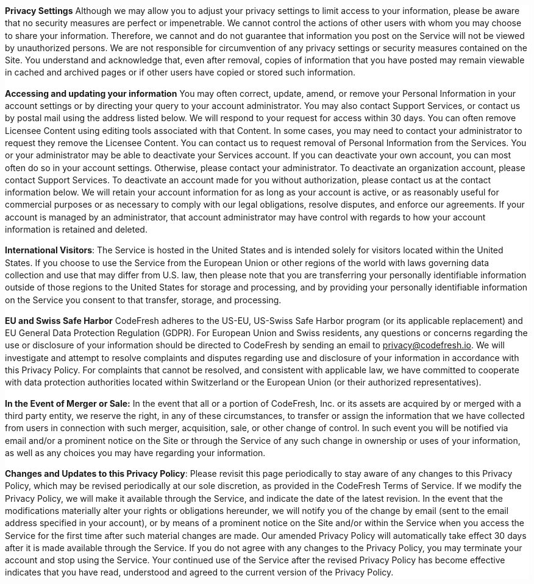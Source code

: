 __Privacy Settings__ Although we may allow you to adjust your privacy settings to limit access to your information, please be aware that no security measures are perfect or impenetrable. We cannot control the actions of other users with whom you may choose to share your information. Therefore, we cannot and do not guarantee that information you post on the Service will not be viewed by unauthorized persons. We are not responsible for circumvention of any privacy settings or security measures contained on the Site. You understand and acknowledge that, even after removal, copies of information that you have posted may remain viewable in cached and archived pages or if other users have copied or stored such information. 
  
__Accessing and updating your information__ You may often correct, update, amend, or remove your Personal Information in your account settings or by directing your query to your account administrator. You may also contact Support Services, or contact us by postal mail using the address listed below. We will respond to your request for access within 30 days. You can often remove Licensee Content using editing tools associated with that Content. In some cases, you may need to contact your administrator to request they remove the Licensee Content. You can contact us to request removal of Personal Information from the Services. You or your administrator may be able to deactivate your Services account. If you can deactivate your own account, you can most often do so in your account settings. Otherwise, please contact your administrator. To deactivate an organization account, please contact Support Services. To deactivate an account made for you without authorization, please contact us at the contact information below. We will retain your account information for as long as your account is active, or as reasonably useful for commercial purposes or as necessary to comply with our legal obligations, resolve disputes, and enforce our agreements. If your account is managed by an administrator, that account administrator may have control with regards to how your account information is retained and deleted. 
  
__International Visitors__: The Service is hosted in the United States and is intended solely for visitors located within the United States. If you choose to use the Service from the European Union or other regions of the world with laws governing data collection and use that may differ from U.S. law, then please note that you are transferring your personally identifiable information outside of those regions to the United States for storage and processing, and by providing your personally identifiable information on the Service you consent to that transfer, storage, and processing. 
  
 __EU and Swiss Safe Harbor__ CodeFresh adheres to the US-EU, US-Swiss Safe Harbor program (or its applicable replacement) and EU General Data Protection Regulation (GDPR). For European Union and Swiss residents, any questions or concerns regarding the use or disclosure of your information should be directed to CodeFresh by sending an email to privacy@codefresh.io. We will investigate and attempt to resolve complaints and disputes regarding use and disclosure of your information in accordance with this Privacy Policy. For complaints that cannot be resolved, and consistent with applicable law, we have committed to cooperate with data protection authorities located within Switzerland or the European Union (or their authorized representatives). 

__In the Event of Merger or Sale:__ In the event that all or a portion of CodeFresh, Inc. or its assets are acquired by or merged with a third party entity, we reserve the right, in any of these circumstances, to transfer or assign the information that we have collected from users in connection with such merger, acquisition, sale, or other change of control. In such event you will be notified via email and/or a prominent notice on the Site or through the Service of any such change in ownership or uses of your information, as well as any choices you may have regarding your information. 
  
__Changes and Updates to this Privacy Policy__: Please revisit this page periodically to stay aware of any changes to this Privacy Policy, which may be revised periodically at our sole discretion, as provided in the CodeFresh Terms of Service. If we modify the Privacy Policy, we will make it available through the Service, and indicate the date of the latest revision. In the event that the modifications materially alter your rights or obligations hereunder, we will notify you of the change by email (sent to the email address specified in your account), or by means of a prominent notice on the Site and/or within the Service when you access the Service for the first time after such material changes are made. Our amended Privacy Policy will automatically take effect 30 days after it is made available through the Service. If you do not agree with any changes to the Privacy Policy, you may terminate your account and stop using the Service. Your continued use of the Service after the revised Privacy Policy has become effective indicates that you have read, understood and agreed to the current version of the Privacy Policy. 
  